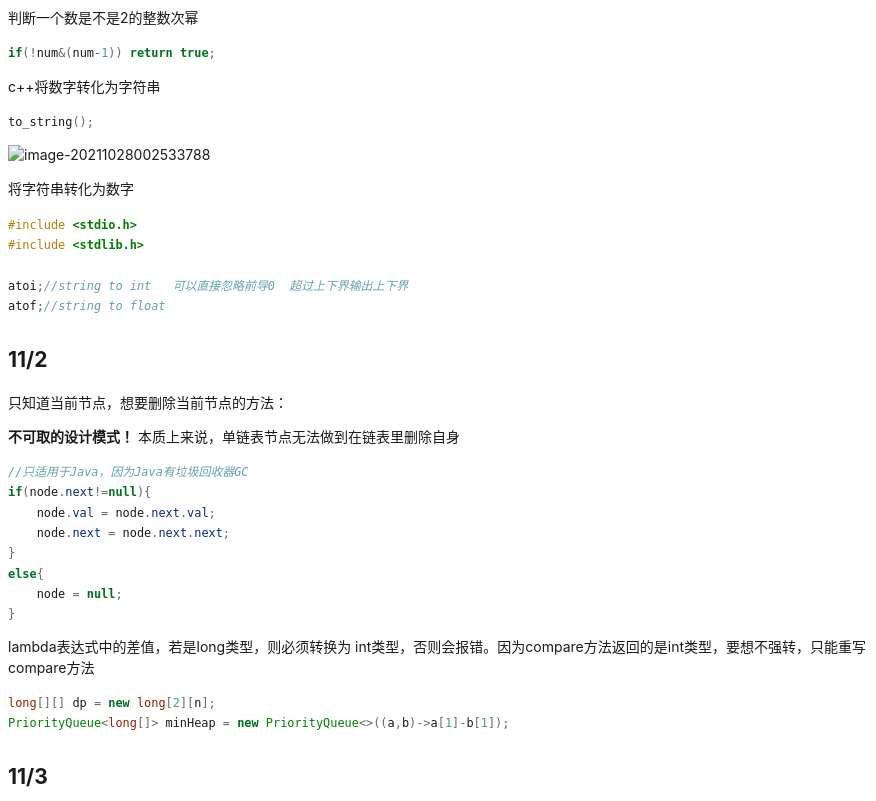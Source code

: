 判断一个数是不是2的整数次幂

```c++
if(!num&(num-1)) return true;
```





c++将数字转化为字符串

```c++
to_string();
```

![image-20211028002533788](C:\Users\s'c\AppData\Roaming\Typora\typora-user-images\image-20211028002533788.png)





将字符串转化为数字

```c++
#include <stdio.h>
#include <stdlib.h>

atoi;//string to int   可以直接忽略前导0  超过上下界输出上下界
atof;//string to float
```



## 11/2

只知道当前节点，想要删除当前节点的方法：

**不可取的设计模式！** 本质上来说，单链表节点无法做到在链表里删除自身

```java
//只适用于Java，因为Java有垃圾回收器GC
if(node.next!=null){
    node.val = node.next.val;
    node.next = node.next.next;
}
else{
    node = null;
}
```



lambda表达式中的差值，若是long类型，则必须转换为 int类型，否则会报错。因为compare方法返回的是int类型，要想不强转，只能重写compare方法

```java
long[][] dp = new long[2][n];
PriorityQueue<long[]> minHeap = new PriorityQueue<>((a,b)->a[1]-b[1]);
```



## 11/3
